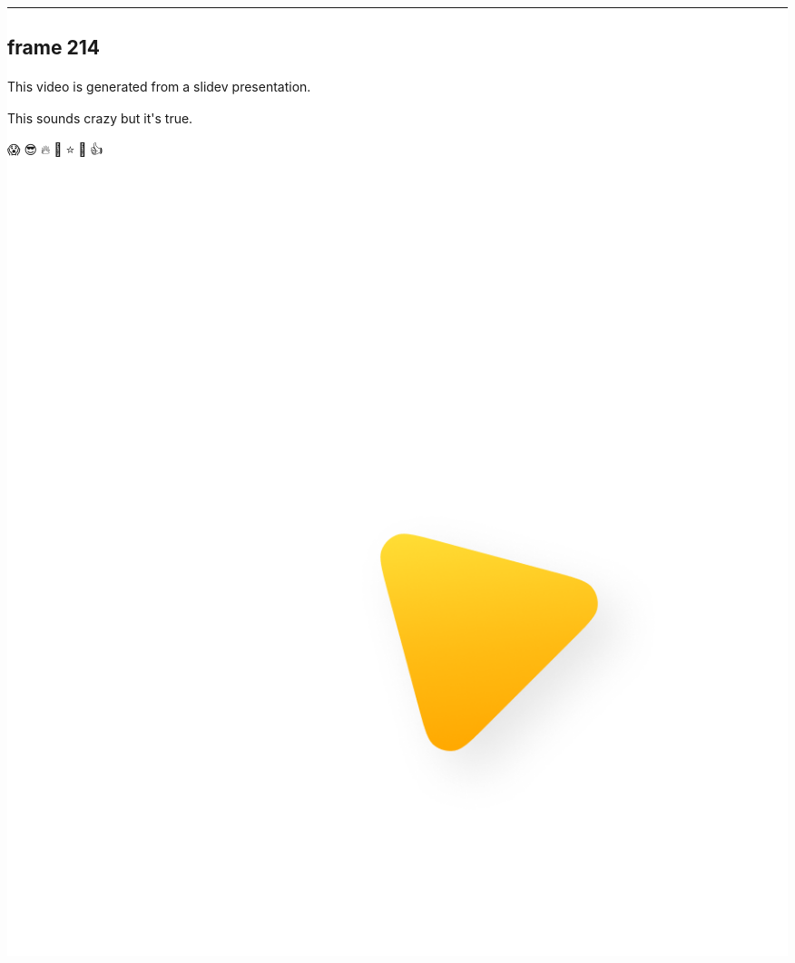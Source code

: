 </div>


---

## frame 214

<div
v-motion
:initial="{ opacity: 0.88, scale: 0.762, y: 237.7, rotate: 85.57 }"
>
This video is generated from a slidev presentation.

This sounds crazy but it's true.

😱 😎 🔥 🚀 ⭐️ 🎁 👍

<img src="pages/logo-triangle.png" />
